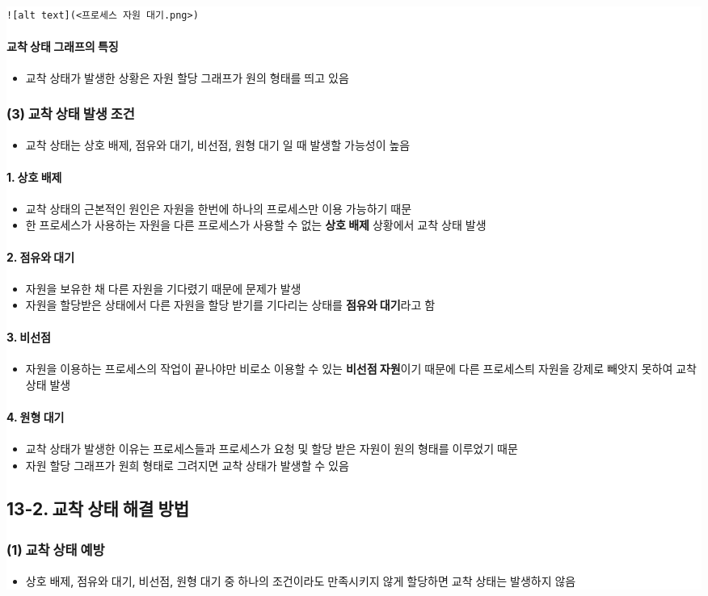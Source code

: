     ![alt text](<프로세스 자원 대기.png>)

#### 교착 상태 그래프의 특징
- 교착 상태가 발생한 상황은 자원 할당 그래프가 원의 형태를 띄고 있음

### (3) 교착 상태 발생 조건
- 교착 상태는 상호 배제, 점유와 대기, 비선점, 원형 대기 일 때 발생할 가능성이 높음

#### 1. 상호 배제
- 교착 상태의 근본적인 원인은 자원을 한번에 하나의 프로세스만 이용 가능하기 때문
- 한 프로세스가 사용하는 자원을 다른 프로세스가 사용할 수 없는 **상호 배제** 상황에서 교착 상태 발생

#### 2. 점유와 대기
- 자원을 보유한 채 다른 자원을 기다렸기 때문에 문제가 발생
- 자원을 할당받은 상태에서 다른 자원을 할당 받기를 기다리는 상태를 **점유와 대기**라고 함

#### 3. 비선점
- 자원을 이용하는 프로세스의 작업이 끝나야만 비로소 이용할 수 있는 **비선점 자원**이기 때문에 다른 프로세스틔 자원을 강제로 빼앗지 못하여 교착 상태 발생

#### 4. 원형 대기
- 교착 상태가 발생한 이유는 프로세스들과 프로세스가 요청 및 할당 받은 자원이 원의 형태를 이루었기 때문
- 자원 할당 그래프가 원희 형태로 그려지면 교착 상태가 발생할 수 있음

## 13-2. 교착 상태 해결 방법
### (1) 교착 상태 예방
- 상호 배제, 점유와 대기, 비선점, 원형 대기 중 하나의 조건이라도 만족시키지 않게 할당하면 교착 상태는 발생하지 않음
